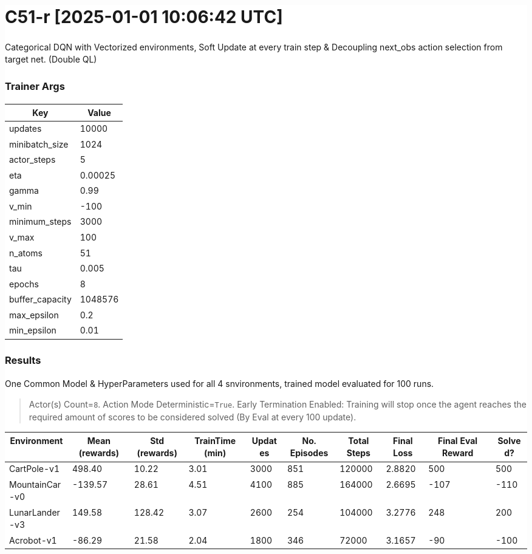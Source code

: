 

# C51-r [2025-01-01 10:06:42 UTC]

Categorical DQN with Vectorized environments, Soft Update at every train step & Decoupling next_obs action selection from target net. (Double QL)

### Trainer Args 

| Key | Value |
| --- | --- |
| updates | 10000 |
| minibatch_size | 1024 |
| actor_steps | 5 |
| eta | 0.00025 |
| gamma | 0.99 |
| v_min | -100 |
| minimum_steps | 3000 |
| v_max | 100 |
| n_atoms | 51 |
| tau | 0.005 |
| epochs | 8 |
| buffer_capacity | 1048576 |
| max_epsilon | 0.2 |
| min_epsilon | 0.01 |


### Results 

One Common Model & HyperParameters used for all 4 snvironments, trained model evaluated for 100 runs.

> Actor(s) Count=`8`. Action Mode Deterministic=`True`.
> Early Termination Enabled: Training will stop once the agent reaches the required amount of scores to be considered solved (By Eval at every 100 update).


| Environment | Mean (rewards) | Std (rewards) | TrainTime (min) | Updates | No. Episodes | Total Steps | Final Loss | Final Eval Reward | Solved? |
| --- | --- | --- | --- | --- | --- | --- | --- | --- | --- |
| CartPole-v1 | 498.40 | 10.22 | 3.01 | 3000 | 851 | 120000 | 2.8820 | 500 | 500 |
| MountainCar-v0 | -139.57 | 28.61 | 4.51 | 4100 | 885 | 164000 | 2.6695 | -107 | -110 |
| LunarLander-v3 | 149.58 | 128.42 | 3.07 | 2600 | 254 | 104000 | 3.2776 | 248 | 200 |
| Acrobot-v1 | -86.29 | 21.58 | 2.04 | 1800 | 346 | 72000 | 3.1657 | -90 | -100 |
